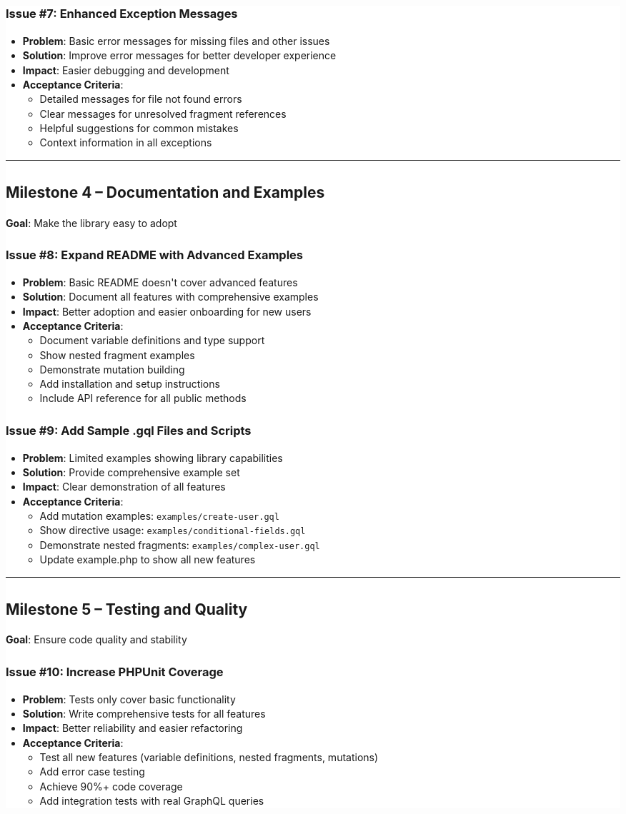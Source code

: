 ### Issue #7: Enhanced Exception Messages
- **Problem**: Basic error messages for missing files and other issues
- **Solution**: Improve error messages for better developer experience
- **Impact**: Easier debugging and development
- **Acceptance Criteria**:
  - Detailed messages for file not found errors
  - Clear messages for unresolved fragment references
  - Helpful suggestions for common mistakes
  - Context information in all exceptions

---

## Milestone 4 – Documentation and Examples

**Goal**: Make the library easy to adopt

### Issue #8: Expand README with Advanced Examples
- **Problem**: Basic README doesn't cover advanced features
- **Solution**: Document all features with comprehensive examples
- **Impact**: Better adoption and easier onboarding for new users
- **Acceptance Criteria**:
  - Document variable definitions and type support
  - Show nested fragment examples
  - Demonstrate mutation building
  - Add installation and setup instructions
  - Include API reference for all public methods

### Issue #9: Add Sample .gql Files and Scripts
- **Problem**: Limited examples showing library capabilities
- **Solution**: Provide comprehensive example set
- **Impact**: Clear demonstration of all features
- **Acceptance Criteria**:
  - Add mutation examples: `examples/create-user.gql`
  - Show directive usage: `examples/conditional-fields.gql`
  - Demonstrate nested fragments: `examples/complex-user.gql`
  - Update example.php to show all new features

---

## Milestone 5 – Testing and Quality

**Goal**: Ensure code quality and stability

### Issue #10: Increase PHPUnit Coverage
- **Problem**: Tests only cover basic functionality
- **Solution**: Write comprehensive tests for all features
- **Impact**: Better reliability and easier refactoring
- **Acceptance Criteria**:
  - Test all new features (variable definitions, nested fragments, mutations)
  - Add error case testing
  - Achieve 90%+ code coverage
  - Add integration tests with real GraphQL queries
